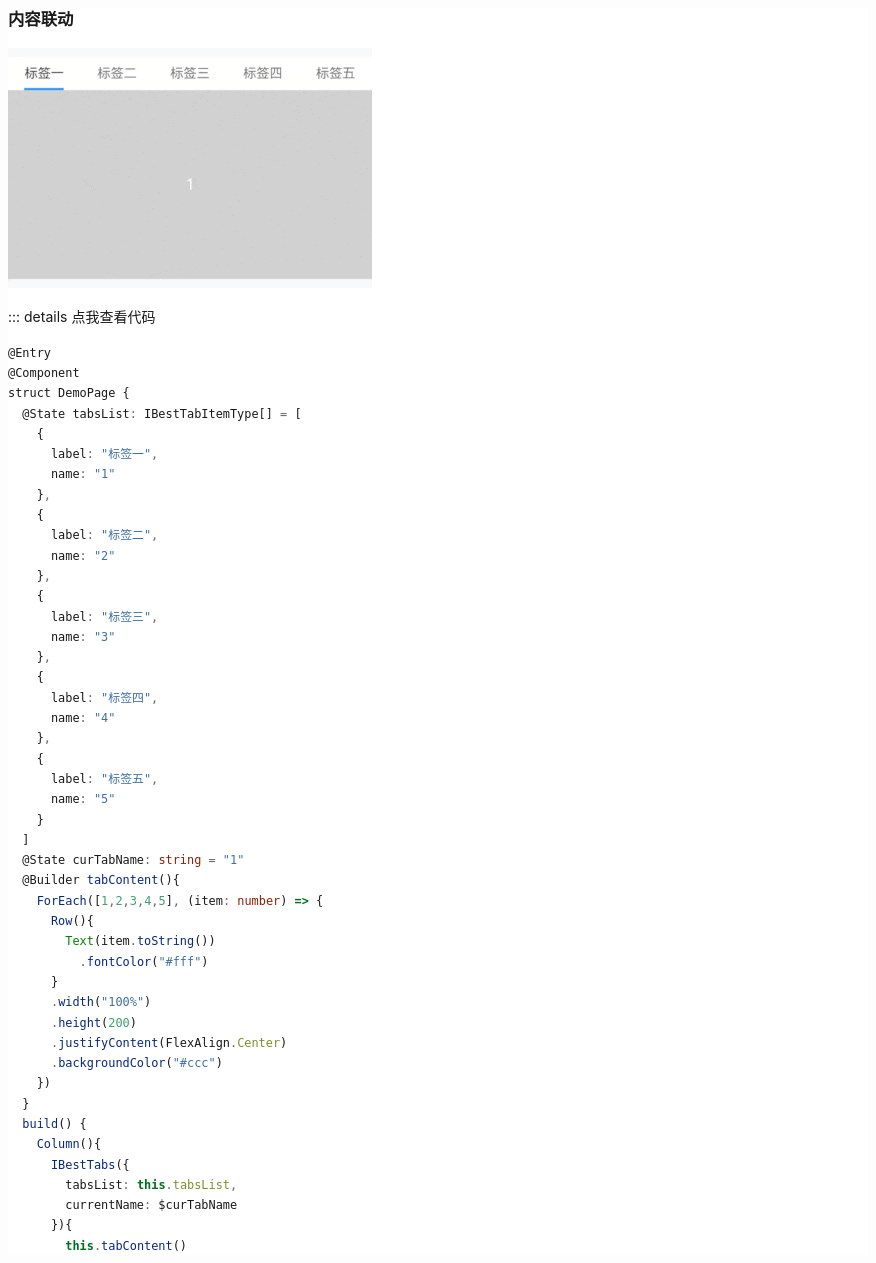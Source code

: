 ### 内容联动

![内容联动](./images/tab-content.gif)

::: details 点我查看代码
```ts
@Entry
@Component
struct DemoPage {
  @State tabsList: IBestTabItemType[] = [
    {
      label: "标签一",
      name: "1"
    },
    {
      label: "标签二",
      name: "2"
    },
    {
      label: "标签三",
      name: "3"
    },
    {
      label: "标签四",
      name: "4"
    },
    {
      label: "标签五",
      name: "5"
    }
  ]
  @State curTabName: string = "1"
  @Builder tabContent(){
    ForEach([1,2,3,4,5], (item: number) => {
      Row(){
        Text(item.toString())
          .fontColor("#fff")
      }
      .width("100%")
      .height(200)
      .justifyContent(FlexAlign.Center)
      .backgroundColor("#ccc")
    })
  }
  build() {
    Column(){
      IBestTabs({
        tabsList: this.tabsList,
        currentName: $curTabName
      }){
        this.tabContent()
```